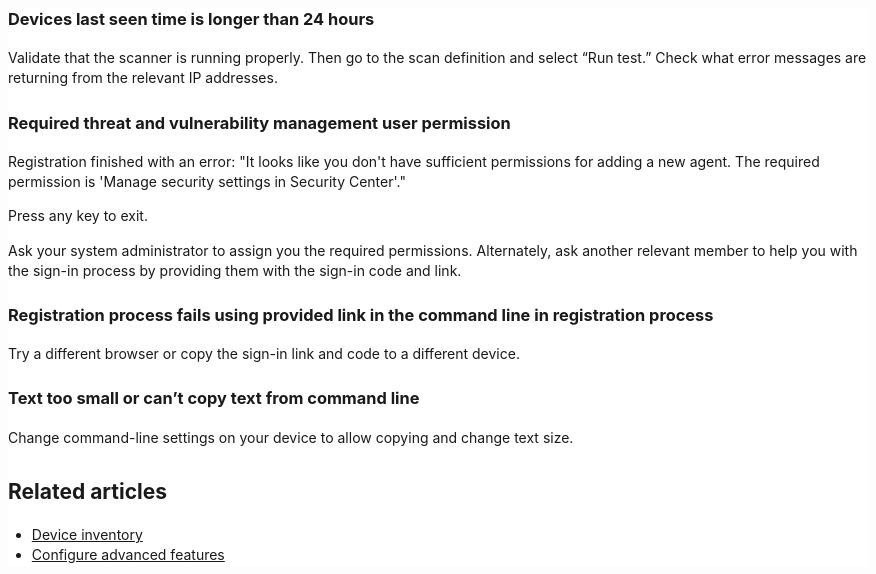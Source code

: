 ### Devices last seen time is longer than 24 hours

Validate that the scanner is running properly. Then go to the scan definition and select “Run test.” Check what error messages are returning from the relevant IP addresses.

### Required threat and vulnerability management user permission

Registration finished with an error: "It looks like you don't have sufficient permissions for adding a new agent. The required permission is 'Manage security settings in Security Center'."

Press any key to exit.

Ask your system administrator to assign you the required permissions. Alternately, ask another relevant member to help you with the sign-in process by providing them with the sign-in code and link.

### Registration process fails using provided link in the command line in registration process

Try a different browser or copy the sign-in link and code to a different device.

### Text too small or can’t copy text from command line

Change command-line settings on your device to allow copying and change text size.

## Related articles

- [Device inventory](machines-view-overview.md)
- [Configure advanced features](advanced-features.md)
